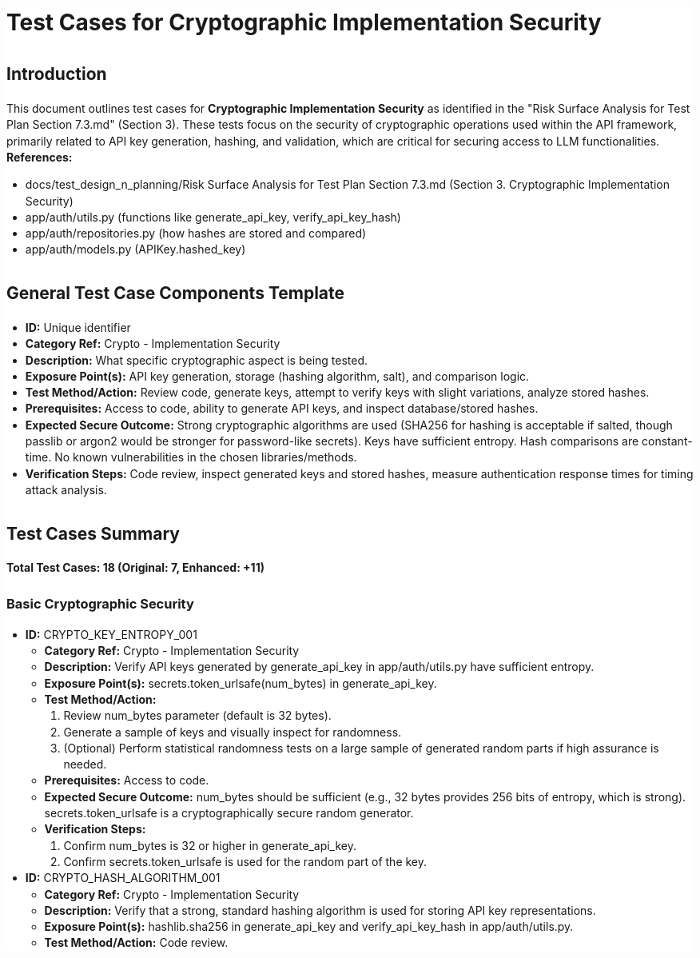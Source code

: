# **Test Cases for Cryptographic Implementation Security**

## **Introduction**

This document outlines test cases for **Cryptographic Implementation Security** as identified in the "Risk Surface Analysis for Test Plan Section 7.3.md" (Section 3). These tests focus on the security of cryptographic operations used within the API framework, primarily related to API key generation, hashing, and validation, which are critical for securing access to LLM functionalities.  
**References:**

* docs/test\_design\_n\_planning/Risk Surface Analysis for Test Plan Section 7.3.md (Section 3\. Cryptographic Implementation Security)  
* app/auth/utils.py (functions like generate\_api\_key, verify\_api\_key\_hash)  
* app/auth/repositories.py (how hashes are stored and compared)  
* app/auth/models.py (APIKey.hashed\_key)

## **General Test Case Components Template**

* **ID:** Unique identifier  
* **Category Ref:** Crypto \- Implementation Security  
* **Description:** What specific cryptographic aspect is being tested.  
* **Exposure Point(s):** API key generation, storage (hashing algorithm, salt), and comparison logic.  
* **Test Method/Action:** Review code, generate keys, attempt to verify keys with slight variations, analyze stored hashes.  
* **Prerequisites:** Access to code, ability to generate API keys, and inspect database/stored hashes.  
* **Expected Secure Outcome:** Strong cryptographic algorithms are used (SHA256 for hashing is acceptable if salted, though passlib or argon2 would be stronger for password-like secrets). Keys have sufficient entropy. Hash comparisons are constant-time. No known vulnerabilities in the chosen libraries/methods.  
* **Verification Steps:** Code review, inspect generated keys and stored hashes, measure authentication response times for timing attack analysis.

## **Test Cases Summary**
**Total Test Cases: 18 (Original: 7, Enhanced: +11)**

### **Basic Cryptographic Security**

* **ID:** CRYPTO\_KEY\_ENTROPY\_001  
  * **Category Ref:** Crypto \- Implementation Security  
  * **Description:** Verify API keys generated by generate\_api\_key in app/auth/utils.py have sufficient entropy.  
  * **Exposure Point(s):** secrets.token\_urlsafe(num\_bytes) in generate\_api\_key.  
  * **Test Method/Action:**  
    1. Review num\_bytes parameter (default is 32 bytes).  
    2. Generate a sample of keys and visually inspect for randomness.  
    3. (Optional) Perform statistical randomness tests on a large sample of generated random parts if high assurance is needed.  
  * **Prerequisites:** Access to code.  
  * **Expected Secure Outcome:** num\_bytes should be sufficient (e.g., 32 bytes provides 256 bits of entropy, which is strong). secrets.token\_urlsafe is a cryptographically secure random generator.  
  * **Verification Steps:**  
    1. Confirm num\_bytes is 32 or higher in generate\_api\_key.  
    2. Confirm secrets.token\_urlsafe is used for the random part of the key.  
* **ID:** CRYPTO\_HASH\_ALGORITHM\_001  
  * **Category Ref:** Crypto \- Implementation Security  
  * **Description:** Verify that a strong, standard hashing algorithm is used for storing API key representations.  
  * **Exposure Point(s):** hashlib.sha256 in generate\_api\_key and verify\_api\_key\_hash in app/auth/utils.py.  
  * **Test Method/Action:** Code review.  